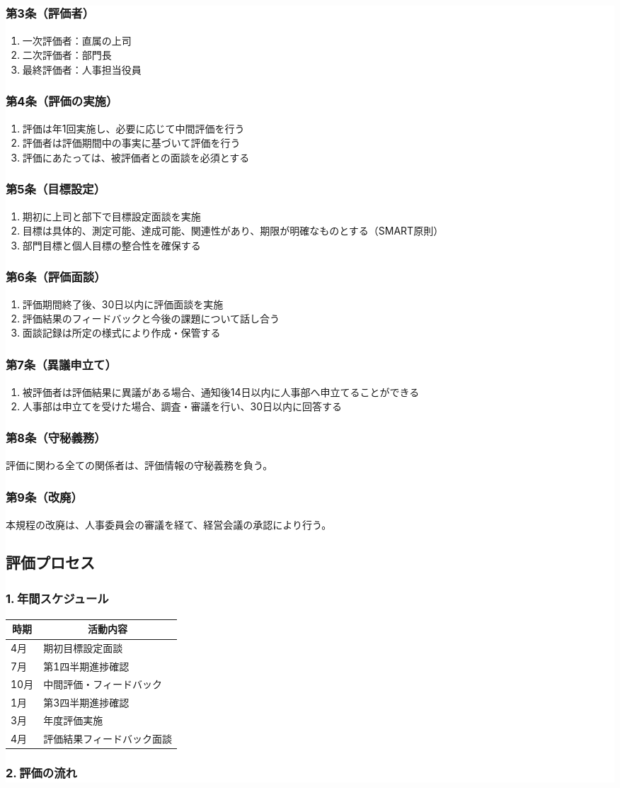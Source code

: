 ### 第3条（評価者）
1. 一次評価者：直属の上司
2. 二次評価者：部門長
3. 最終評価者：人事担当役員

### 第4条（評価の実施）
1. 評価は年1回実施し、必要に応じて中間評価を行う
2. 評価者は評価期間中の事実に基づいて評価を行う
3. 評価にあたっては、被評価者との面談を必須とする

### 第5条（目標設定）
1. 期初に上司と部下で目標設定面談を実施
2. 目標は具体的、測定可能、達成可能、関連性があり、期限が明確なものとする（SMART原則）
3. 部門目標と個人目標の整合性を確保する

### 第6条（評価面談）
1. 評価期間終了後、30日以内に評価面談を実施
2. 評価結果のフィードバックと今後の課題について話し合う
3. 面談記録は所定の様式により作成・保管する

### 第7条（異議申立て）
1. 被評価者は評価結果に異議がある場合、通知後14日以内に人事部へ申立てることができる
2. 人事部は申立てを受けた場合、調査・審議を行い、30日以内に回答する

### 第8条（守秘義務）
評価に関わる全ての関係者は、評価情報の守秘義務を負う。

### 第9条（改廃）
本規程の改廃は、人事委員会の審議を経て、経営会議の承認により行う。

## 評価プロセス

### 1. 年間スケジュール

| 時期 | 活動内容 |
|------|----------|
| 4月 | 期初目標設定面談 |
| 7月 | 第1四半期進捗確認 |
| 10月 | 中間評価・フィードバック |
| 1月 | 第3四半期進捗確認 |
| 3月 | 年度評価実施 |
| 4月 | 評価結果フィードバック面談 |

### 2. 評価の流れ
